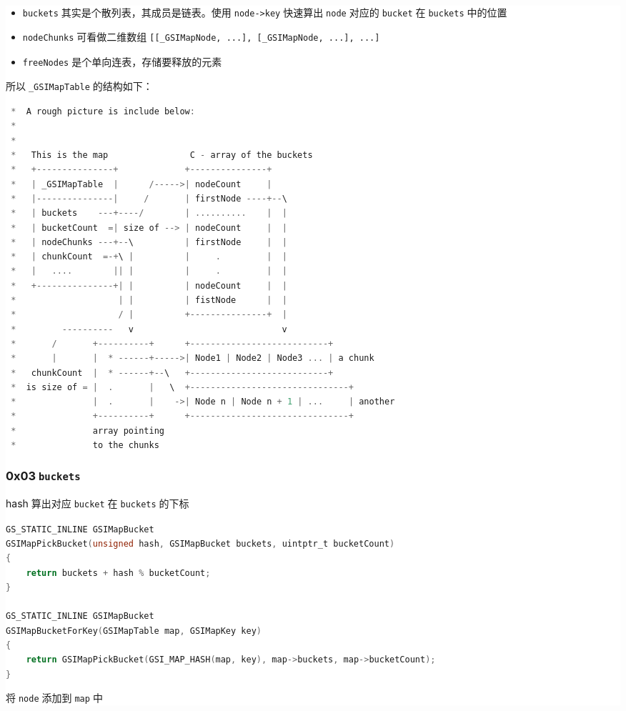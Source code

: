 - `buckets` 其实是个散列表，其成员是链表。使用 `node->key` 快速算出 `node` 对应的 `bucket` 在 `buckets` 中的位置

- `nodeChunks` 可看做二维数组 `[[_GSIMapNode, ...], [_GSIMapNode, ...], ...]`
- `freeNodes` 是个单向连表，存储要释放的元素

所以 `_GSIMapTable` 的结构如下：

```Objective-C
 *  A rough picture is include below:
 *   
 *  
 *   This is the map                C - array of the buckets
 *   +---------------+             +---------------+
 *   | _GSIMapTable  |      /----->| nodeCount     |  
 *   |---------------|     /       | firstNode ----+--\  
 *   | buckets    ---+----/        | ..........    |  |
 *   | bucketCount  =| size of --> | nodeCount     |  |
 *   | nodeChunks ---+--\          | firstNode     |  |
 *   | chunkCount  =-+\ |          |     .         |  | 
 *   |   ....        || |          |     .         |  |
 *   +---------------+| |          | nodeCount     |  |
 *                    | |          | fistNode      |  | 
 *                    / |          +---------------+  | 
 *         ----------   v                             v
 *       /       +----------+      +---------------------------+ 
 *       |       |  * ------+----->| Node1 | Node2 | Node3 ... | a chunk
 *   chunkCount  |  * ------+--\   +---------------------------+
 *  is size of = |  .       |   \  +-------------------------------+
 *               |  .       |    ->| Node n | Node n + 1 | ...     | another
 *               +----------+      +-------------------------------+
 *               array pointing
 *               to the chunks
```

### 0x03 `buckets`

hash 算出对应 `bucket` 在 `buckets` 的下标

```Objective-C
GS_STATIC_INLINE GSIMapBucket
GSIMapPickBucket(unsigned hash, GSIMapBucket buckets, uintptr_t bucketCount)
{
    return buckets + hash % bucketCount;
}

GS_STATIC_INLINE GSIMapBucket
GSIMapBucketForKey(GSIMapTable map, GSIMapKey key)
{
    return GSIMapPickBucket(GSI_MAP_HASH(map, key), map->buckets, map->bucketCount);
}

```

将 `node` 添加到 `map` 中
